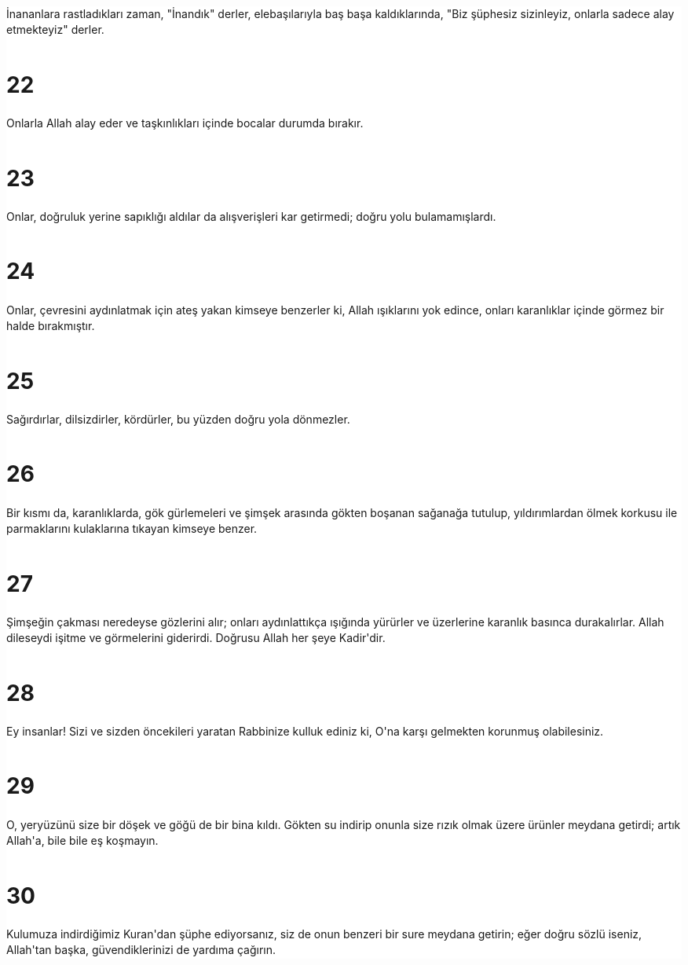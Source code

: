 İnananlara rastladıkları zaman, "İnandık" derler, elebaşılarıyla baş başa kaldıklarında, "Biz şüphesiz sizinleyiz, onlarla sadece alay etmekteyiz" derler.

# 22

Onlarla Allah alay eder ve taşkınlıkları içinde bocalar durumda bırakır.

# 23

Onlar, doğruluk yerine sapıklığı aldılar da alışverişleri kar getirmedi; doğru yolu bulamamışlardı.

# 24

Onlar, çevresini aydınlatmak için ateş yakan kimseye benzerler ki, Allah ışıklarını yok edince, onları karanlıklar içinde görmez bir halde bırakmıştır.

# 25

Sağırdırlar, dilsizdirler, kördürler, bu yüzden doğru yola dönmezler.

# 26

Bir kısmı da, karanlıklarda, gök gürlemeleri ve şimşek arasında gökten boşanan sağanağa tutulup, yıldırımlardan ölmek korkusu ile parmaklarını kulaklarına tıkayan kimseye benzer.

# 27

Şimşeğin çakması neredeyse gözlerini alır; onları aydınlattıkça ışığında yürürler ve üzerlerine karanlık basınca durakalırlar. Allah dileseydi işitme ve görmelerini giderirdi. Doğrusu Allah her şeye Kadir'dir.

# 28

Ey insanlar! Sizi ve sizden öncekileri yaratan Rabbinize kulluk ediniz ki, O'na karşı gelmekten korunmuş olabilesiniz.

# 29

O, yeryüzünü size bir döşek ve göğü de bir bina kıldı. Gökten su indirip onunla size rızık olmak üzere ürünler meydana getirdi; artık Allah'a, bile bile eş koşmayın.

# 30

Kulumuza indirdiğimiz Kuran'dan şüphe ediyorsanız, siz de onun benzeri bir sure meydana getirin; eğer doğru sözlü iseniz, Allah'tan başka, güvendiklerinizi de yardıma çağırın.
